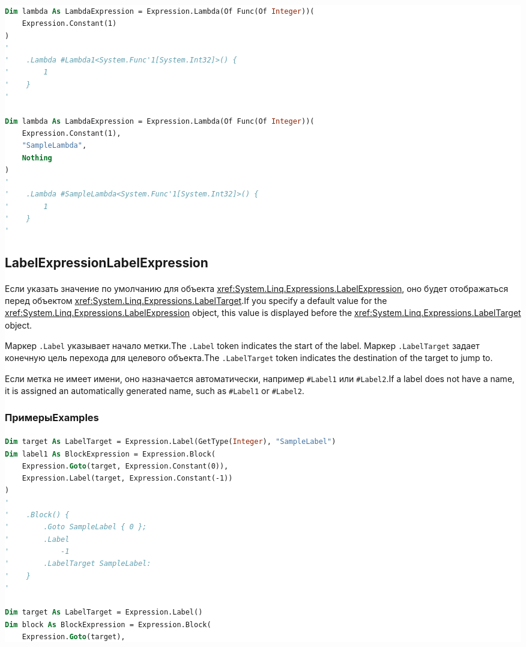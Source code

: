 ```vb
Dim lambda As LambdaExpression = Expression.Lambda(Of Func(Of Integer))(
    Expression.Constant(1)
)
'
'    .Lambda #Lambda1<System.Func'1[System.Int32]>() {
'        1
'    }
'

Dim lambda As LambdaExpression = Expression.Lambda(Of Func(Of Integer))(
    Expression.Constant(1),
    "SampleLambda",
    Nothing
)
'
'    .Lambda #SampleLambda<System.Func'1[System.Int32]>() {
'        1
'    }
'
```

## <a name="labelexpression"></a><span data-ttu-id="79f9b-138">LabelExpression</span><span class="sxs-lookup"><span data-stu-id="79f9b-138">LabelExpression</span></span>

<span data-ttu-id="79f9b-139">Если указать значение по умолчанию для объекта <xref:System.Linq.Expressions.LabelExpression>, оно будет отображаться перед объектом <xref:System.Linq.Expressions.LabelTarget>.</span><span class="sxs-lookup"><span data-stu-id="79f9b-139">If you specify a default value for the <xref:System.Linq.Expressions.LabelExpression> object, this value is displayed before the <xref:System.Linq.Expressions.LabelTarget> object.</span></span>

<span data-ttu-id="79f9b-140">Маркер `.Label` указывает начало метки.</span><span class="sxs-lookup"><span data-stu-id="79f9b-140">The `.Label` token indicates the start of the label.</span></span> <span data-ttu-id="79f9b-141">Маркер `.LabelTarget` задает конечную цель перехода для целевого объекта.</span><span class="sxs-lookup"><span data-stu-id="79f9b-141">The `.LabelTarget` token indicates the destination of the target to jump to.</span></span>

<span data-ttu-id="79f9b-142">Если метка не имеет имени, оно назначается автоматически, например `#Label1` или `#Label2`.</span><span class="sxs-lookup"><span data-stu-id="79f9b-142">If a label does not have a name, it is assigned an automatically generated name, such as `#Label1` or `#Label2`.</span></span>

### <a name="examples"></a><span data-ttu-id="79f9b-143">Примеры</span><span class="sxs-lookup"><span data-stu-id="79f9b-143">Examples</span></span>

```vb
Dim target As LabelTarget = Expression.Label(GetType(Integer), "SampleLabel")
Dim label1 As BlockExpression = Expression.Block(
    Expression.Goto(target, Expression.Constant(0)),
    Expression.Label(target, Expression.Constant(-1))
)
'
'    .Block() {
'        .Goto SampleLabel { 0 };
'        .Label
'            -1
'        .LabelTarget SampleLabel:
'    }
'

Dim target As LabelTarget = Expression.Label()
Dim block As BlockExpression = Expression.Block(
    Expression.Goto(target),
```